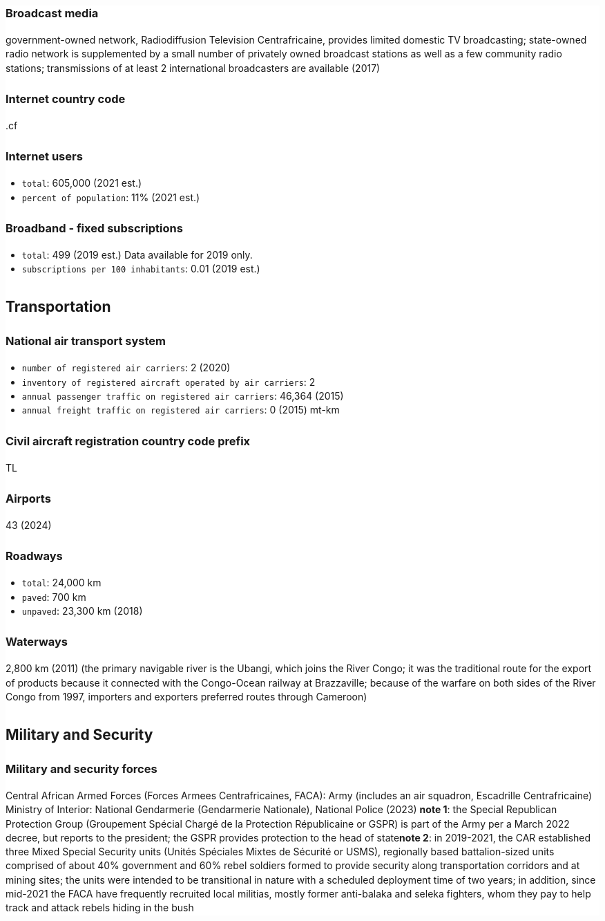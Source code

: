 ### Broadcast media
government-owned network, Radiodiffusion Television Centrafricaine, provides limited domestic TV broadcasting; state-owned radio network is supplemented by a small number of privately owned broadcast stations as well as a few community radio stations; transmissions of at least 2 international broadcasters are available (2017)

### Internet country code
.cf

### Internet users
- `total`: 605,000 (2021 est.)
- `percent of population`: 11% (2021 est.)

### Broadband - fixed subscriptions
- `total`: 499 (2019 est.) Data available for 2019 only.
- `subscriptions per 100 inhabitants`: 0.01 (2019 est.)

## Transportation

### National air transport system
- `number of registered air carriers`: 2 (2020)
- `inventory of registered aircraft operated by air carriers`: 2
- `annual passenger traffic on registered air carriers`: 46,364 (2015)
- `annual freight traffic on registered air carriers`: 0 (2015) mt-km

### Civil aircraft registration country code prefix
TL

### Airports
43 (2024)

### Roadways
- `total`: 24,000 km
- `paved`: 700 km
- `unpaved`: 23,300 km (2018)

### Waterways
2,800 km (2011) (the primary navigable river is the Ubangi, which joins the River Congo; it was the traditional route for the export of products because it connected with the Congo-Ocean railway at Brazzaville; because of the warfare on both sides of the River Congo from 1997, importers and exporters preferred routes through Cameroon)

## Military and Security

### Military and security forces
Central African Armed Forces (Forces Armees Centrafricaines, FACA): Army (includes an air squadron, Escadrille Centrafricaine)  Ministry of Interior: National Gendarmerie (Gendarmerie Nationale), National Police (2023)
**note 1**: the Special Republican Protection Group (Groupement Spécial Chargé de la Protection Républicaine or GSPR) is part of the Army per a March 2022 decree, but reports to the president; the GSPR provides protection to the head of state**note 2**:  in 2019-2021, the CAR established three Mixed Special Security units (Unités Spéciales Mixtes de Sécurité or USMS), regionally based battalion-sized units comprised of about 40% government and 60% rebel soldiers formed to provide security along transportation corridors and at mining sites; the units were intended to be transitional in nature with a scheduled deployment time of two years; in addition, since mid-2021 the FACA have frequently recruited local militias, mostly former anti-balaka and seleka fighters, whom they pay to help track and attack rebels hiding in the bush
